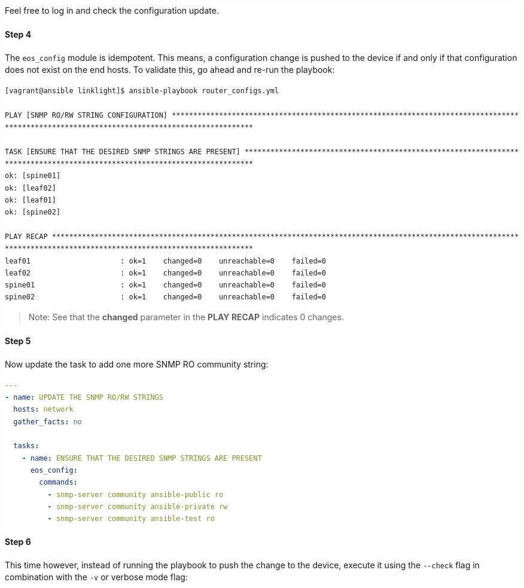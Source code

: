 Feel free to log in and check the configuration update.


#### Step 4

The `eos_config` module is idempotent. This means, a configuration change is  pushed to the device if and only if that configuration does not exist on the end hosts. To validate this, go ahead and re-run the playbook:


```
[vagrant@ansible linklight]$ ansible-playbook router_configs.yml

PLAY [SNMP RO/RW STRING CONFIGURATION] *******************************************************************************************************************************************

TASK [ENSURE THAT THE DESIRED SNMP STRINGS ARE PRESENT] **************************************************************************************************************************
ok: [spine01]
ok: [leaf02]
ok: [leaf01]
ok: [spine02]

PLAY RECAP ***********************************************************************************************************************************************************************
leaf01                     : ok=1    changed=0    unreachable=0    failed=0
leaf02                     : ok=1    changed=0    unreachable=0    failed=0
spine01                    : ok=1    changed=0    unreachable=0    failed=0
spine02                    : ok=1    changed=0    unreachable=0    failed=0
```

> Note: See that the **changed** parameter in the **PLAY RECAP** indicates 0 changes.


#### Step 5

Now update the task to add one more SNMP RO community string:


``` yaml
---
- name: UPDATE THE SNMP RO/RW STRINGS
  hosts: network
  gather_facts: no

  tasks:
    - name: ENSURE THAT THE DESIRED SNMP STRINGS ARE PRESENT
      eos_config:
        commands:
          - snmp-server community ansible-public ro
          - snmp-server community ansible-private rw
          - snmp-server community ansible-test ro
```

#### Step 6

This time however, instead of running the playbook to push the change to the device, execute it using the `--check` flag in combination with the `-v` or verbose mode flag:
